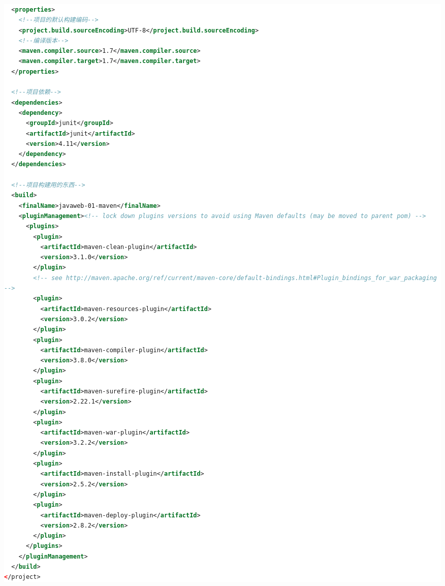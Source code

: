 ```xml
  <properties>
    <!--项目的默认构建编码-->
    <project.build.sourceEncoding>UTF-8</project.build.sourceEncoding>
    <!--编译版本-->
    <maven.compiler.source>1.7</maven.compiler.source>
    <maven.compiler.target>1.7</maven.compiler.target>
  </properties>

  <!--项目依赖-->
  <dependencies>
    <dependency>
      <groupId>junit</groupId>
      <artifactId>junit</artifactId>
      <version>4.11</version>
    </dependency>
  </dependencies>

  <!--项目构建用的东西-->
  <build>
    <finalName>javaweb-01-maven</finalName>
    <pluginManagement><!-- lock down plugins versions to avoid using Maven defaults (may be moved to parent pom) -->
      <plugins>
        <plugin>
          <artifactId>maven-clean-plugin</artifactId>
          <version>3.1.0</version>
        </plugin>
        <!-- see http://maven.apache.org/ref/current/maven-core/default-bindings.html#Plugin_bindings_for_war_packaging -->
        <plugin>
          <artifactId>maven-resources-plugin</artifactId>
          <version>3.0.2</version>
        </plugin>
        <plugin>
          <artifactId>maven-compiler-plugin</artifactId>
          <version>3.8.0</version>
        </plugin>
        <plugin>
          <artifactId>maven-surefire-plugin</artifactId>
          <version>2.22.1</version>
        </plugin>
        <plugin>
          <artifactId>maven-war-plugin</artifactId>
          <version>3.2.2</version>
        </plugin>
        <plugin>
          <artifactId>maven-install-plugin</artifactId>
          <version>2.5.2</version>
        </plugin>
        <plugin>
          <artifactId>maven-deploy-plugin</artifactId>
          <version>2.8.2</version>
        </plugin>
      </plugins>
    </pluginManagement>
  </build>
</project>

```

